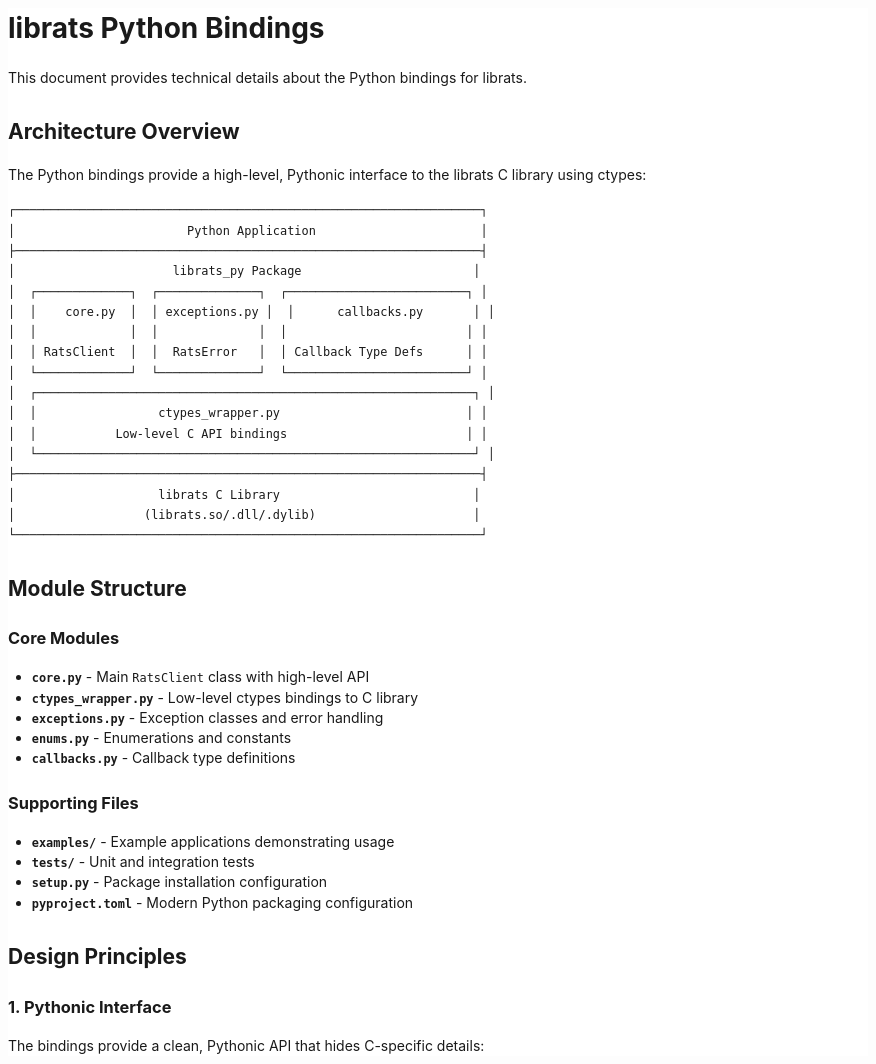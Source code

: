 # librats Python Bindings

This document provides technical details about the Python bindings for librats.

## Architecture Overview

The Python bindings provide a high-level, Pythonic interface to the librats C library using ctypes:

```
┌─────────────────────────────────────────────────────────────────┐
│                        Python Application                       │
├─────────────────────────────────────────────────────────────────┤
│                      librats_py Package                        │
│  ┌─────────────┐  ┌──────────────┐  ┌─────────────────────────┐ │
│  │    core.py  │  │ exceptions.py │  │      callbacks.py       │ │
│  │             │  │              │  │                         │ │
│  │ RatsClient  │  │  RatsError   │  │ Callback Type Defs      │ │
│  └─────────────┘  └──────────────┘  └─────────────────────────┘ │
│  ┌─────────────────────────────────────────────────────────────┐ │
│  │                 ctypes_wrapper.py                          │ │
│  │           Low-level C API bindings                         │ │
│  └─────────────────────────────────────────────────────────────┘ │
├─────────────────────────────────────────────────────────────────┤
│                    librats C Library                           │
│                  (librats.so/.dll/.dylib)                      │
└─────────────────────────────────────────────────────────────────┘
```

## Module Structure

### Core Modules

- **`core.py`** - Main `RatsClient` class with high-level API
- **`ctypes_wrapper.py`** - Low-level ctypes bindings to C library
- **`exceptions.py`** - Exception classes and error handling
- **`enums.py`** - Enumerations and constants
- **`callbacks.py`** - Callback type definitions

### Supporting Files

- **`examples/`** - Example applications demonstrating usage
- **`tests/`** - Unit and integration tests
- **`setup.py`** - Package installation configuration
- **`pyproject.toml`** - Modern Python packaging configuration

## Design Principles

### 1. Pythonic Interface

The bindings provide a clean, Pythonic API that hides C-specific details:
